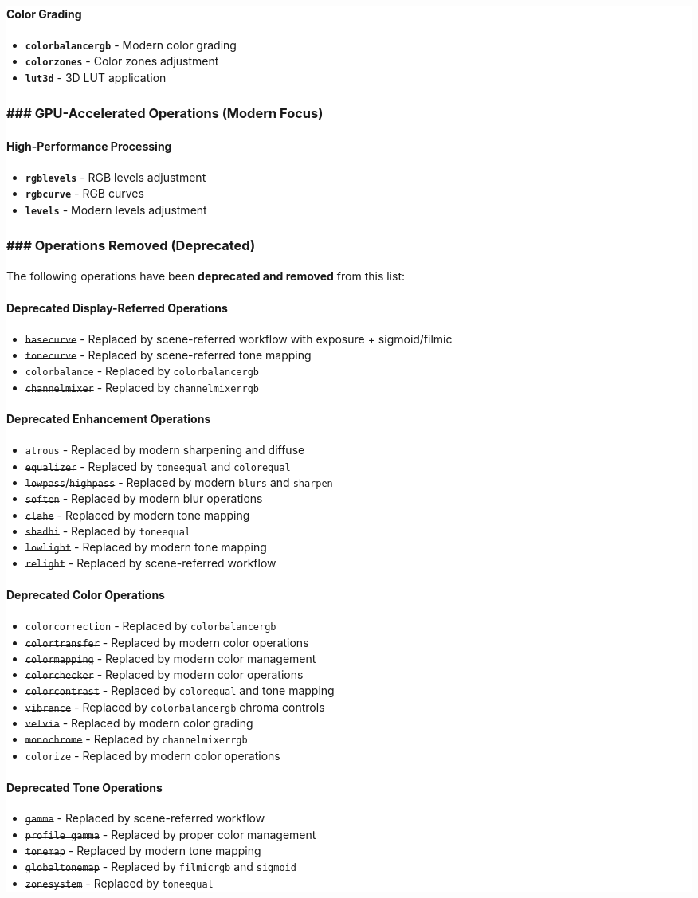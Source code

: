 #### **Color Grading**

- **`colorbalancergb`** - Modern color grading
- **`colorzones`** - Color zones adjustment
- **`lut3d`** - 3D LUT application

### ### GPU-Accelerated Operations (Modern Focus)

#### **High-Performance Processing**

- **`rgblevels`** - RGB levels adjustment
- **`rgbcurve`** - RGB curves
- **`levels`** - Modern levels adjustment

### ### Operations Removed (Deprecated)

The following operations have been **deprecated and removed** from this list:

#### **Deprecated Display-Referred Operations**

- ~~`basecurve`~~ - Replaced by scene-referred workflow with exposure + sigmoid/filmic
- ~~`tonecurve`~~ - Replaced by scene-referred tone mapping
- ~~`colorbalance`~~ - Replaced by `colorbalancergb`
- ~~`channelmixer`~~ - Replaced by `channelmixerrgb`

#### **Deprecated Enhancement Operations**

- ~~`atrous`~~ - Replaced by modern sharpening and diffuse
- ~~`equalizer`~~ - Replaced by `toneequal` and `colorequal`
- ~~`lowpass`~~/~~`highpass`~~ - Replaced by modern `blurs` and `sharpen`
- ~~`soften`~~ - Replaced by modern blur operations
- ~~`clahe`~~ - Replaced by modern tone mapping
- ~~`shadhi`~~ - Replaced by `toneequal`
- ~~`lowlight`~~ - Replaced by modern tone mapping
- ~~`relight`~~ - Replaced by scene-referred workflow

#### **Deprecated Color Operations**

- ~~`colorcorrection`~~ - Replaced by `colorbalancergb`
- ~~`colortransfer`~~ - Replaced by modern color operations
- ~~`colormapping`~~ - Replaced by modern color management
- ~~`colorchecker`~~ - Replaced by modern color operations
- ~~`colorcontrast`~~ - Replaced by `colorequal` and tone mapping
- ~~`vibrance`~~ - Replaced by `colorbalancergb` chroma controls
- ~~`velvia`~~ - Replaced by modern color grading
- ~~`monochrome`~~ - Replaced by `channelmixerrgb`
- ~~`colorize`~~ - Replaced by modern color operations

#### **Deprecated Tone Operations**

- ~~`gamma`~~ - Replaced by scene-referred workflow
- ~~`profile_gamma`~~ - Replaced by proper color management
- ~~`tonemap`~~ - Replaced by modern tone mapping
- ~~`globaltonemap`~~ - Replaced by `filmicrgb` and `sigmoid`
- ~~`zonesystem`~~ - Replaced by `toneequal`
